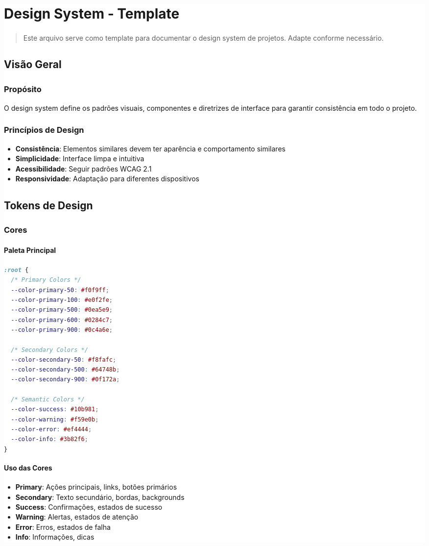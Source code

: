 # Design System - Template

> Este arquivo serve como template para documentar o design system de projetos. Adapte conforme necessário.

## Visão Geral

### Propósito
O design system define os padrões visuais, componentes e diretrizes de interface para garantir consistência em todo o projeto.

### Princípios de Design
- **Consistência**: Elementos similares devem ter aparência e comportamento similares
- **Simplicidade**: Interface limpa e intuitiva
- **Acessibilidade**: Seguir padrões WCAG 2.1
- **Responsividade**: Adaptação para diferentes dispositivos

## Tokens de Design

### Cores

#### Paleta Principal
```css
:root {
  /* Primary Colors */
  --color-primary-50: #f0f9ff;
  --color-primary-100: #e0f2fe;
  --color-primary-500: #0ea5e9;
  --color-primary-600: #0284c7;
  --color-primary-900: #0c4a6e;

  /* Secondary Colors */
  --color-secondary-50: #f8fafc;
  --color-secondary-500: #64748b;
  --color-secondary-900: #0f172a;

  /* Semantic Colors */
  --color-success: #10b981;
  --color-warning: #f59e0b;
  --color-error: #ef4444;
  --color-info: #3b82f6;
}
```

#### Uso das Cores
- **Primary**: Ações principais, links, botões primários
- **Secondary**: Texto secundário, bordas, backgrounds
- **Success**: Confirmações, estados de sucesso
- **Warning**: Alertas, estados de atenção
- **Error**: Erros, estados de falha
- **Info**: Informações, dicas
